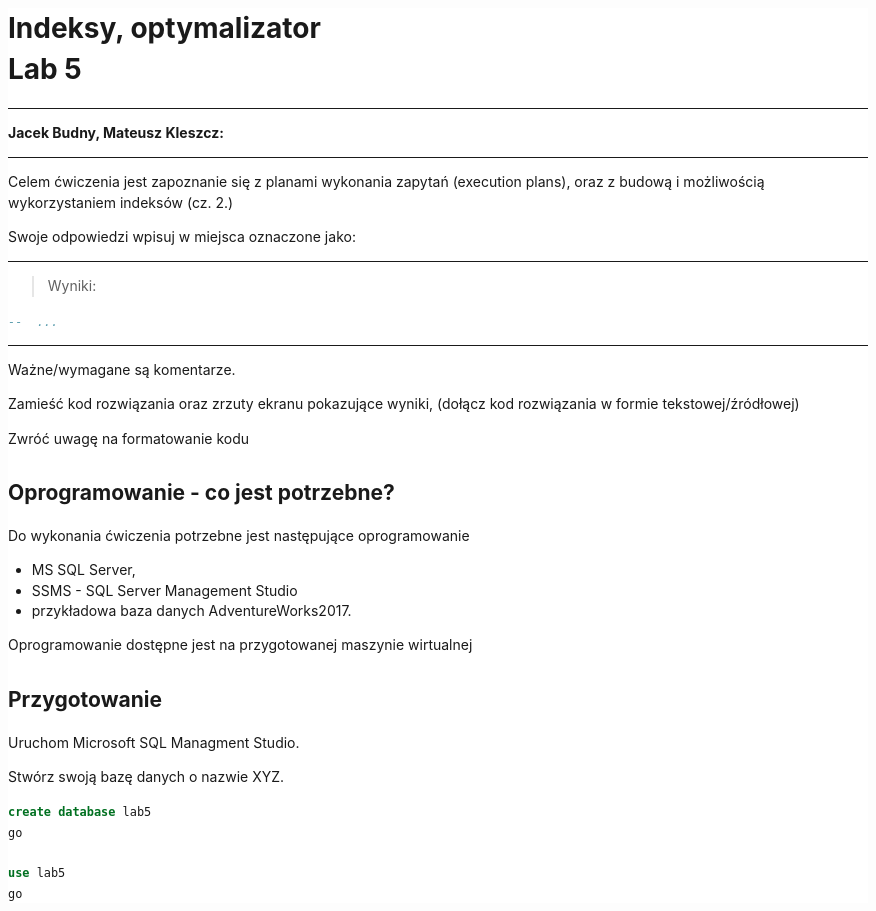 
# Indeksy,  optymalizator <br>Lab 5






---

**Jacek Budny, Mateusz Kleszcz:**

--- 

Celem ćwiczenia jest zapoznanie się z planami wykonania zapytań (execution plans), oraz z budową i możliwością wykorzystaniem indeksów (cz. 2.)

Swoje odpowiedzi wpisuj w miejsca oznaczone jako:

---
> Wyniki: 

```sql
--  ...
```

---

Ważne/wymagane są komentarze.

Zamieść kod rozwiązania oraz zrzuty ekranu pokazujące wyniki, (dołącz kod rozwiązania w formie tekstowej/źródłowej)

Zwróć uwagę na formatowanie kodu

## Oprogramowanie - co jest potrzebne?

Do wykonania ćwiczenia potrzebne jest następujące oprogramowanie
- MS SQL Server,
- SSMS - SQL Server Management Studio    
- przykładowa baza danych AdventureWorks2017.
    
Oprogramowanie dostępne jest na przygotowanej maszynie wirtualnej


## Przygotowanie  

Uruchom Microsoft SQL Managment Studio.
    
Stwórz swoją bazę danych o nazwie XYZ. 

```sql
create database lab5  
go  
  
use lab5  
go
```
